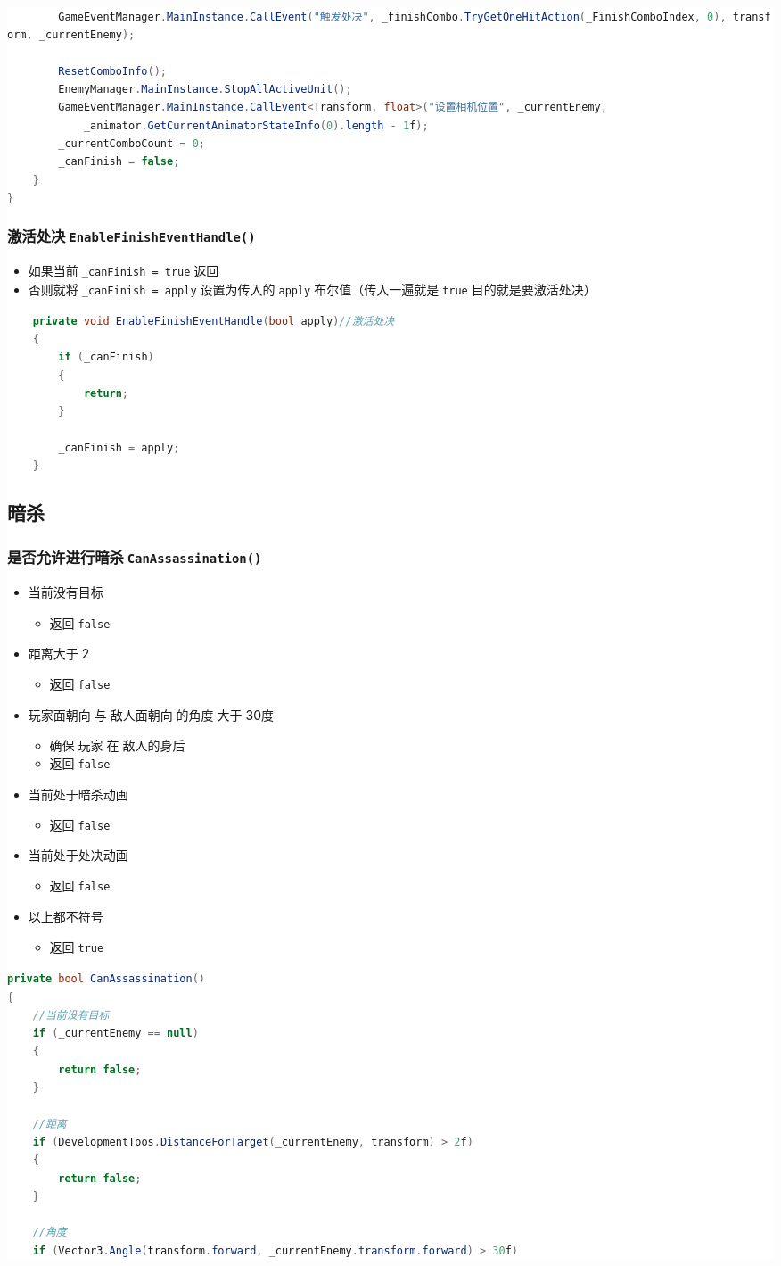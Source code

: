 ```C#
		GameEventManager.MainInstance.CallEvent("触发处决", _finishCombo.TryGetOneHitAction(_FinishComboIndex, 0), transform, _currentEnemy);

		ResetComboInfo();
		EnemyManager.MainInstance.StopAllActiveUnit();
		GameEventManager.MainInstance.CallEvent<Transform, float>("设置相机位置", _currentEnemy,
			_animator.GetCurrentAnimatorStateInfo(0).length - 1f);
		_currentComboCount = 0;
		_canFinish = false;
	}
}
```
### 激活处决 `EnableFinishEventHandle()`

- 如果当前 `_canFinish = true` 返回
- 否则就将 `_canFinish = apply` 设置为传入的 `apply` 布尔值（传入一遍就是 `true` 目的就是要激活处决）

```C#
    private void EnableFinishEventHandle(bool apply)//激活处决
    {
        if (_canFinish)
        {
            return;
        }

        _canFinish = apply;
    }
```
## 暗杀
### 是否允许进行暗杀 `CanAssassination()`

- 当前没有目标 
	- 返回 `false`
- 距离大于 2
	- 返回 `false`
- 玩家面朝向 与 敌人面朝向 的角度 大于 30度
	- 确保 玩家 在 敌人的身后
	- 返回 `false`
- 当前处于暗杀动画
	- 返回 `false`
- 当前处于处决动画
	- 返回 `false`

- 以上都不符号
	- 返回 `true`

```C#
private bool CanAssassination()
{
	//当前没有目标
	if (_currentEnemy == null)
	{
		return false;
	}

	//距离
	if (DevelopmentToos.DistanceForTarget(_currentEnemy, transform) > 2f)
	{
		return false;
	}

	//角度
	if (Vector3.Angle(transform.forward, _currentEnemy.transform.forward) > 30f)
```